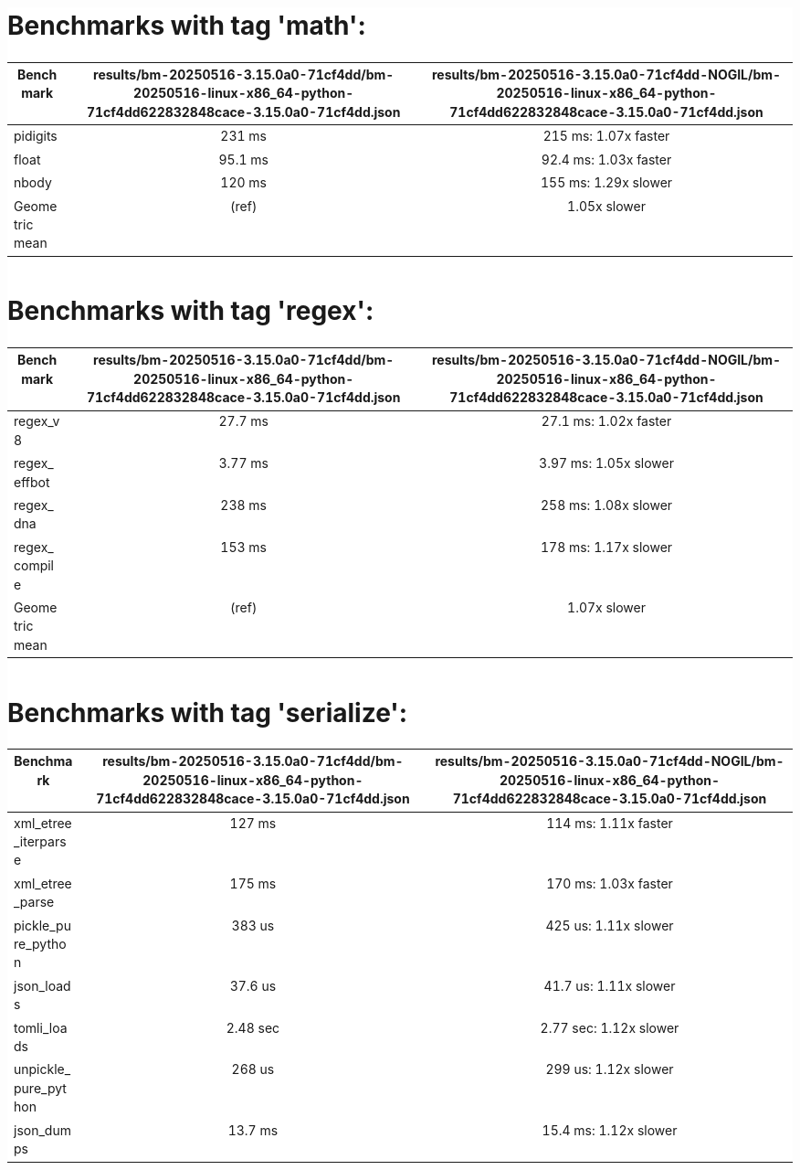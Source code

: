 Benchmarks with tag 'math':
===========================

| Benchmark      | results/bm-20250516-3.15.0a0-71cf4dd/bm-20250516-linux-x86_64-python-71cf4dd622832848cace-3.15.0a0-71cf4dd.json | results/bm-20250516-3.15.0a0-71cf4dd-NOGIL/bm-20250516-linux-x86_64-python-71cf4dd622832848cace-3.15.0a0-71cf4dd.json |
|----------------|:---------------------------------------------------------------------------------------------------------------:|:---------------------------------------------------------------------------------------------------------------------:|
| pidigits       | 231 ms                                                                                                          | 215 ms: 1.07x faster                                                                                                  |
| float          | 95.1 ms                                                                                                         | 92.4 ms: 1.03x faster                                                                                                 |
| nbody          | 120 ms                                                                                                          | 155 ms: 1.29x slower                                                                                                  |
| Geometric mean | (ref)                                                                                                           | 1.05x slower                                                                                                          |

Benchmarks with tag 'regex':
============================

| Benchmark      | results/bm-20250516-3.15.0a0-71cf4dd/bm-20250516-linux-x86_64-python-71cf4dd622832848cace-3.15.0a0-71cf4dd.json | results/bm-20250516-3.15.0a0-71cf4dd-NOGIL/bm-20250516-linux-x86_64-python-71cf4dd622832848cace-3.15.0a0-71cf4dd.json |
|----------------|:---------------------------------------------------------------------------------------------------------------:|:---------------------------------------------------------------------------------------------------------------------:|
| regex_v8       | 27.7 ms                                                                                                         | 27.1 ms: 1.02x faster                                                                                                 |
| regex_effbot   | 3.77 ms                                                                                                         | 3.97 ms: 1.05x slower                                                                                                 |
| regex_dna      | 238 ms                                                                                                          | 258 ms: 1.08x slower                                                                                                  |
| regex_compile  | 153 ms                                                                                                          | 178 ms: 1.17x slower                                                                                                  |
| Geometric mean | (ref)                                                                                                           | 1.07x slower                                                                                                          |

Benchmarks with tag 'serialize':
================================

| Benchmark            | results/bm-20250516-3.15.0a0-71cf4dd/bm-20250516-linux-x86_64-python-71cf4dd622832848cace-3.15.0a0-71cf4dd.json | results/bm-20250516-3.15.0a0-71cf4dd-NOGIL/bm-20250516-linux-x86_64-python-71cf4dd622832848cace-3.15.0a0-71cf4dd.json |
|----------------------|:---------------------------------------------------------------------------------------------------------------:|:---------------------------------------------------------------------------------------------------------------------:|
| xml_etree_iterparse  | 127 ms                                                                                                          | 114 ms: 1.11x faster                                                                                                  |
| xml_etree_parse      | 175 ms                                                                                                          | 170 ms: 1.03x faster                                                                                                  |
| pickle_pure_python   | 383 us                                                                                                          | 425 us: 1.11x slower                                                                                                  |
| json_loads           | 37.6 us                                                                                                         | 41.7 us: 1.11x slower                                                                                                 |
| tomli_loads          | 2.48 sec                                                                                                        | 2.77 sec: 1.12x slower                                                                                                |
| unpickle_pure_python | 268 us                                                                                                          | 299 us: 1.12x slower                                                                                                  |
| json_dumps           | 13.7 ms                                                                                                         | 15.4 ms: 1.12x slower                                                                                                 |